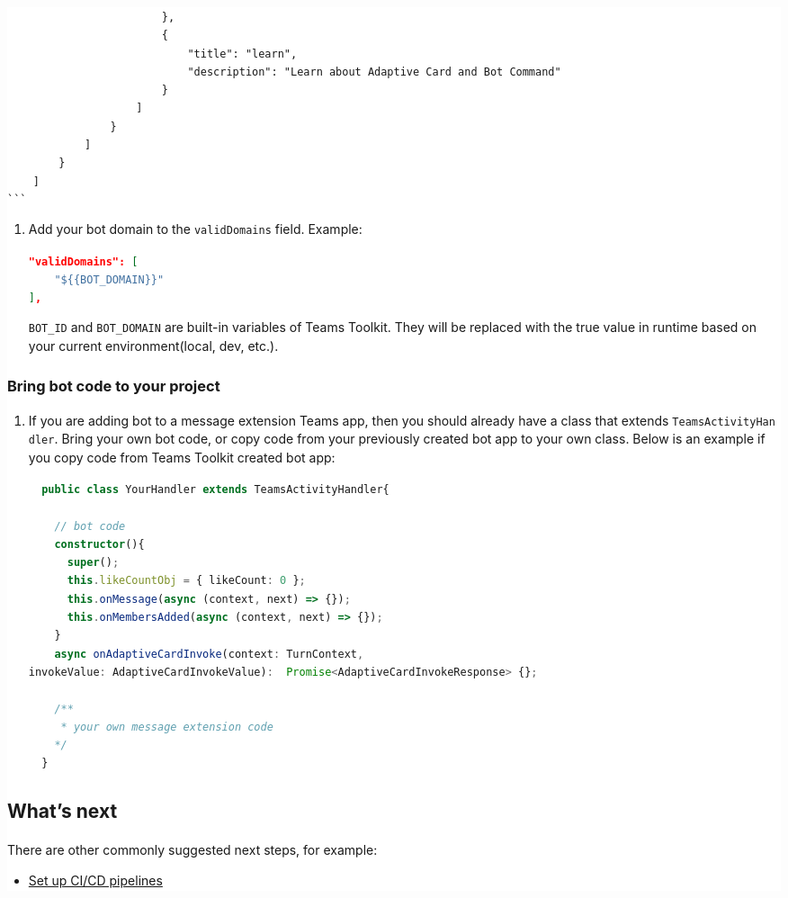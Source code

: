                             },
                            {
                                "title": "learn",
                                "description": "Learn about Adaptive Card and Bot Command"
                            }
                        ]
                    }
                ]
            }
        ]
    ```

1. Add your bot domain to the `validDomains` field.
    Example:
    ```json
    "validDomains": [
        "${{BOT_DOMAIN}}"
    ],
    ```
    `BOT_ID` and `BOT_DOMAIN` are built-in variables of Teams Toolkit. They will be replaced with the true value in runtime based on your current environment(local, dev, etc.).

### Bring bot code to your project

1. If you are adding bot to a message extension Teams app, then you should already have a class that extends `TeamsActivityHandler`. Bring your own bot code, or copy code from your previously created bot app to your own class. Below is an example if you copy code from Teams Toolkit created bot app:

    ```ts
      public class YourHandler extends TeamsActivityHandler{

        // bot code
        constructor(){
          super();
          this.likeCountObj = { likeCount: 0 };
          this.onMessage(async (context, next) => {});
          this.onMembersAdded(async (context, next) => {});
        }
        async onAdaptiveCardInvoke(context: TurnContext,
    invokeValue: AdaptiveCardInvokeValue):  Promise<AdaptiveCardInvokeResponse> {};

        /**
         * your own message extension code
        */
      }
    ```

## What’s next

There are other commonly suggested next steps, for example:

- [Set up CI/CD pipelines](#How-to-add-CICD)
